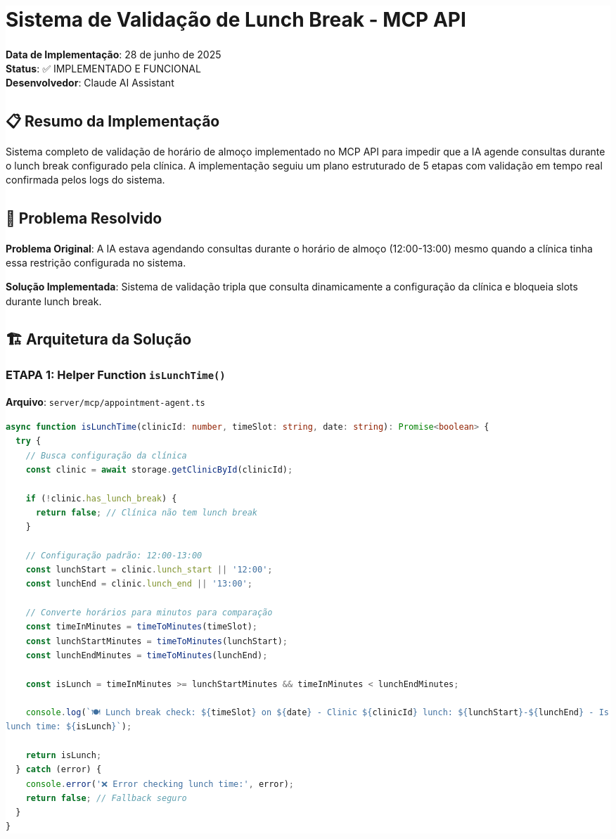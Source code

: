 # Sistema de Validação de Lunch Break - MCP API

**Data de Implementação**: 28 de junho de 2025  
**Status**: ✅ IMPLEMENTADO E FUNCIONAL  
**Desenvolvedor**: Claude AI Assistant  

## 📋 Resumo da Implementação

Sistema completo de validação de horário de almoço implementado no MCP API para impedir que a IA agende consultas durante o lunch break configurado pela clínica. A implementação seguiu um plano estruturado de 5 etapas com validação em tempo real confirmada pelos logs do sistema.

## 🎯 Problema Resolvido

**Problema Original**: A IA estava agendando consultas durante o horário de almoço (12:00-13:00) mesmo quando a clínica tinha essa restrição configurada no sistema.

**Solução Implementada**: Sistema de validação tripla que consulta dinamicamente a configuração da clínica e bloqueia slots durante lunch break.

## 🏗️ Arquitetura da Solução

### ETAPA 1: Helper Function `isLunchTime()`

**Arquivo**: `server/mcp/appointment-agent.ts`

```typescript
async function isLunchTime(clinicId: number, timeSlot: string, date: string): Promise<boolean> {
  try {
    // Busca configuração da clínica
    const clinic = await storage.getClinicById(clinicId);
    
    if (!clinic.has_lunch_break) {
      return false; // Clínica não tem lunch break
    }
    
    // Configuração padrão: 12:00-13:00
    const lunchStart = clinic.lunch_start || '12:00';
    const lunchEnd = clinic.lunch_end || '13:00';
    
    // Converte horários para minutos para comparação
    const timeInMinutes = timeToMinutes(timeSlot);
    const lunchStartMinutes = timeToMinutes(lunchStart);
    const lunchEndMinutes = timeToMinutes(lunchEnd);
    
    const isLunch = timeInMinutes >= lunchStartMinutes && timeInMinutes < lunchEndMinutes;
    
    console.log(`🍽️ Lunch break check: ${timeSlot} on ${date} - Clinic ${clinicId} lunch: ${lunchStart}-${lunchEnd} - Is lunch time: ${isLunch}`);
    
    return isLunch;
  } catch (error) {
    console.error('❌ Error checking lunch time:', error);
    return false; // Fallback seguro
  }
}
```
